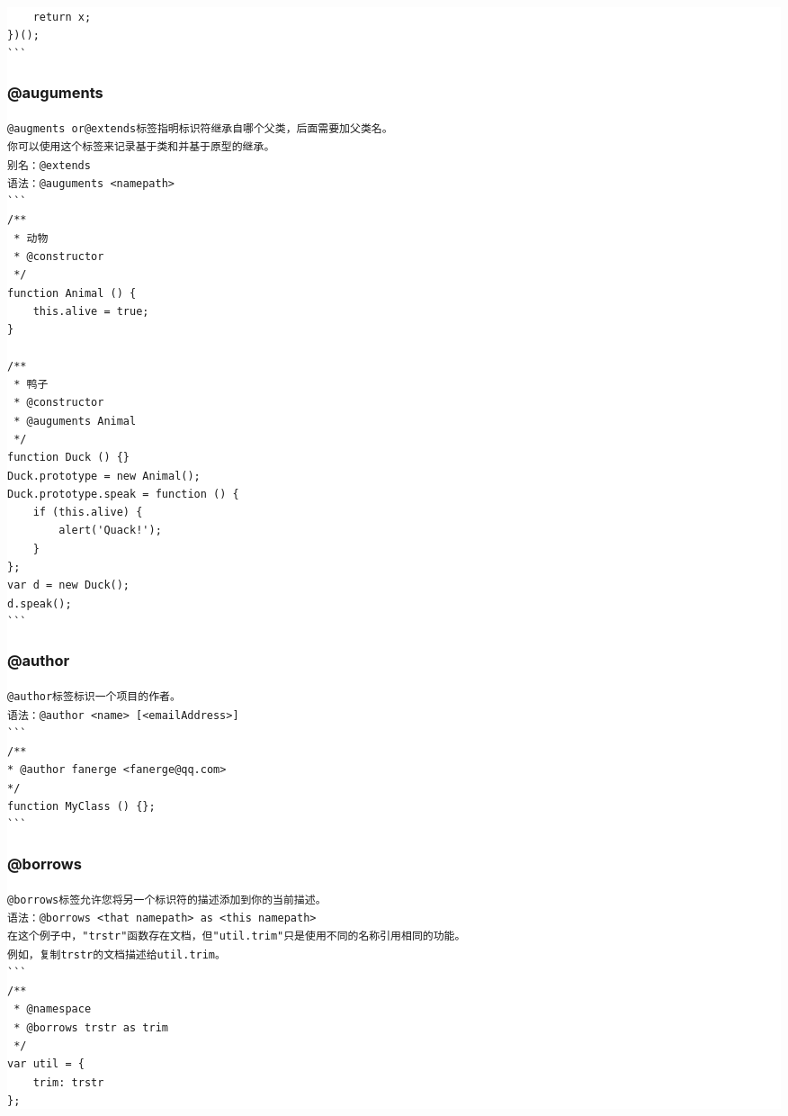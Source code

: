 		return x;
	})();
	```
###	@auguments
	@augments or@extends标签指明标识符继承自哪个父类，后面需要加父类名。
	你可以使用这个标签来记录基于类和并基于原型的继承。
	别名：@extends
	语法：@auguments <namepath>
	```
	/**
	 * 动物
	 * @constructor
	 */
	function Animal () {
		this.alive = true;
	}

	/**
	 * 鸭子
	 * @constructor
	 * @auguments Animal
	 */
	function Duck () {}
	Duck.prototype = new Animal();
	Duck.prototype.speak = function () {
		if (this.alive) {
			alert('Quack!');
		}
	};
	var d = new Duck();
	d.speak();
	```
###	@author
	@author标签标识一个项目的作者。
	语法：@author <name> [<emailAddress>]
	```
	/**
	* @author fanerge <fanerge@qq.com>
	*/
	function MyClass () {};
	```
###	@borrows
	@borrows标签允许您将另一个标识符的描述添加到你的当前描述。
	语法：@borrows <that namepath> as <this namepath>
	在这个例子中，"trstr"函数存在文档，但"util.trim"只是使用不同的名称引用相同的功能。
	例如，复制trstr的文档描述给util.trim。
	```
	/**
	 * @namespace
	 * @borrows trstr as trim
	 */
	var util = {
		trim: trstr
	};
